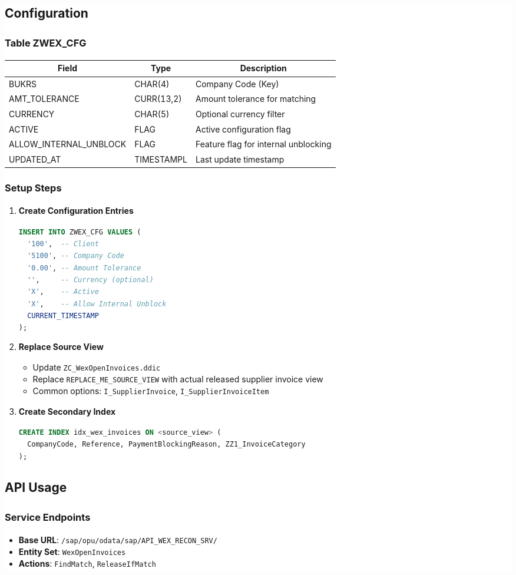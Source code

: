 ## Configuration

### Table ZWEX_CFG

| Field | Type | Description |
|-------|------|-------------|
| BUKRS | CHAR(4) | Company Code (Key) |
| AMT_TOLERANCE | CURR(13,2) | Amount tolerance for matching |
| CURRENCY | CHAR(5) | Optional currency filter |
| ACTIVE | FLAG | Active configuration flag |
| ALLOW_INTERNAL_UNBLOCK | FLAG | Feature flag for internal unblocking |
| UPDATED_AT | TIMESTAMPL | Last update timestamp |

### Setup Steps

1. **Create Configuration Entries**
   ```sql
   INSERT INTO ZWEX_CFG VALUES (
     '100',  -- Client
     '5100', -- Company Code
     '0.00', -- Amount Tolerance
     '',     -- Currency (optional)
     'X',    -- Active
     'X',    -- Allow Internal Unblock
     CURRENT_TIMESTAMP
   );
   ```

2. **Replace Source View**
   - Update `ZC_WexOpenInvoices.ddic`
   - Replace `REPLACE_ME_SOURCE_VIEW` with actual released supplier invoice view
   - Common options: `I_SupplierInvoice`, `I_SupplierInvoiceItem`

3. **Create Secondary Index**
   ```sql
   CREATE INDEX idx_wex_invoices ON <source_view> (
     CompanyCode, Reference, PaymentBlockingReason, ZZ1_InvoiceCategory
   );
   ```

## API Usage

### Service Endpoints

- **Base URL**: `/sap/opu/odata/sap/API_WEX_RECON_SRV/`
- **Entity Set**: `WexOpenInvoices`
- **Actions**: `FindMatch`, `ReleaseIfMatch`

